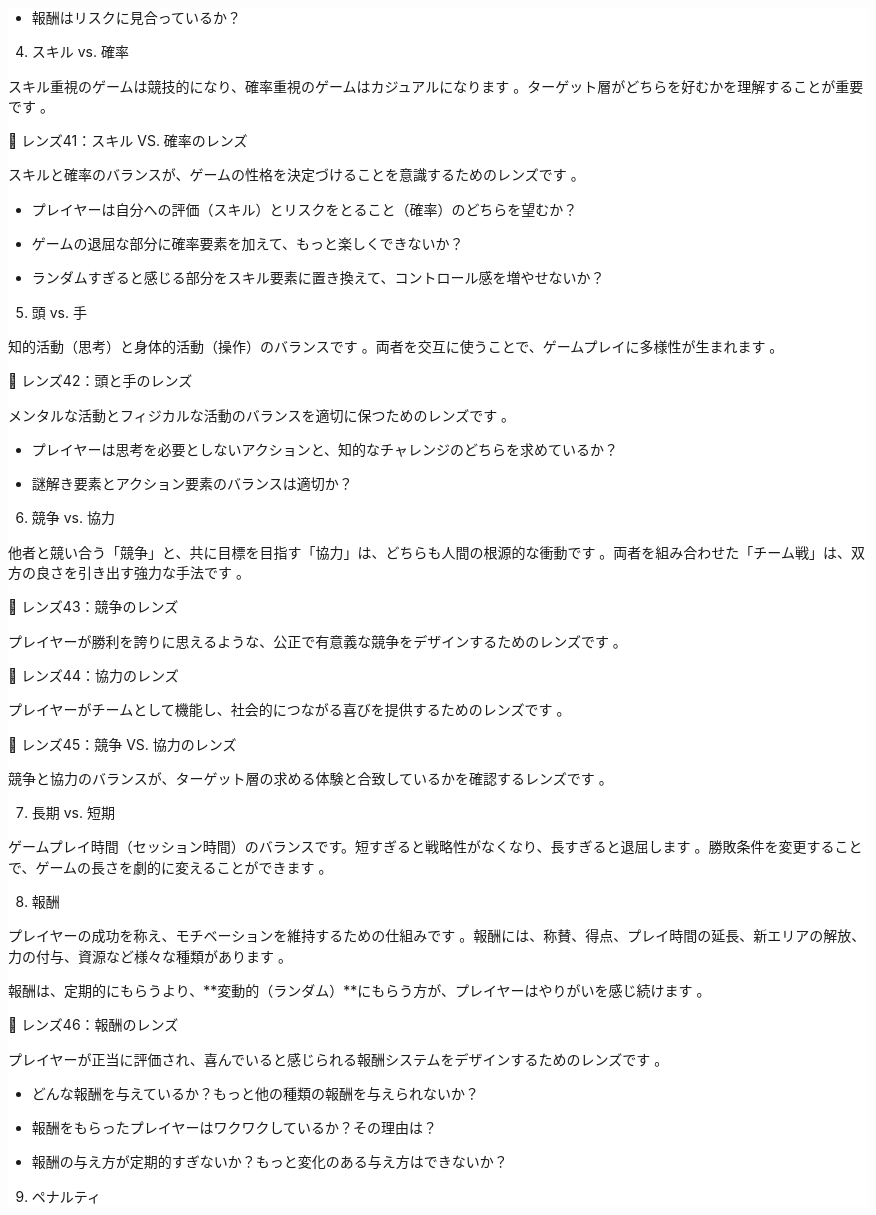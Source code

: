 * 報酬はリスクに見合っているか？

4. スキル vs. 確率

スキル重視のゲームは競技的になり、確率重視のゲームはカジュアルになります 。ターゲット層がどちらを好むかを理解することが重要です 。

💎 レンズ41：スキル VS. 確率のレンズ

スキルと確率のバランスが、ゲームの性格を決定づけることを意識するためのレンズです 。

* プレイヤーは自分への評価（スキル）とリスクをとること（確率）のどちらを望むか？

* ゲームの退屈な部分に確率要素を加えて、もっと楽しくできないか？

* ランダムすぎると感じる部分をスキル要素に置き換えて、コントロール感を増やせないか？

5. 頭 vs. 手

知的活動（思考）と身体的活動（操作）のバランスです 。両者を交互に使うことで、ゲームプレイに多様性が生まれます 。

💎 レンズ42：頭と手のレンズ

メンタルな活動とフィジカルな活動のバランスを適切に保つためのレンズです 。

* プレイヤーは思考を必要としないアクションと、知的なチャレンジのどちらを求めているか？

* 謎解き要素とアクション要素のバランスは適切か？

6. 競争 vs. 協力

他者と競い合う「競争」と、共に目標を目指す「協力」は、どちらも人間の根源的な衝動です 。両者を組み合わせた「チーム戦」は、双方の良さを引き出す強力な手法です 。

💎 レンズ43：競争のレンズ

プレイヤーが勝利を誇りに思えるような、公正で有意義な競争をデザインするためのレンズです 。

💎 レンズ44：協力のレンズ

プレイヤーがチームとして機能し、社会的につながる喜びを提供するためのレンズです 。

💎 レンズ45：競争 VS. 協力のレンズ

競争と協力のバランスが、ターゲット層の求める体験と合致しているかを確認するレンズです 。

7. 長期 vs. 短期

ゲームプレイ時間（セッション時間）のバランスです。短すぎると戦略性がなくなり、長すぎると退屈します 。勝敗条件を変更することで、ゲームの長さを劇的に変えることができます 。

8. 報酬

プレイヤーの成功を称え、モチベーションを維持するための仕組みです 。報酬には、称賛、得点、プレイ時間の延長、新エリアの解放、力の付与、資源など様々な種類があります 。

報酬は、定期的にもらうより、**変動的（ランダム）**にもらう方が、プレイヤーはやりがいを感じ続けます 。

💎 レンズ46：報酬のレンズ

プレイヤーが正当に評価され、喜んでいると感じられる報酬システムをデザインするためのレンズです 。

* どんな報酬を与えているか？もっと他の種類の報酬を与えられないか？

* 報酬をもらったプレイヤーはワクワクしているか？その理由は？

* 報酬の与え方が定期的すぎないか？もっと変化のある与え方はできないか？

9. ペナルティ
